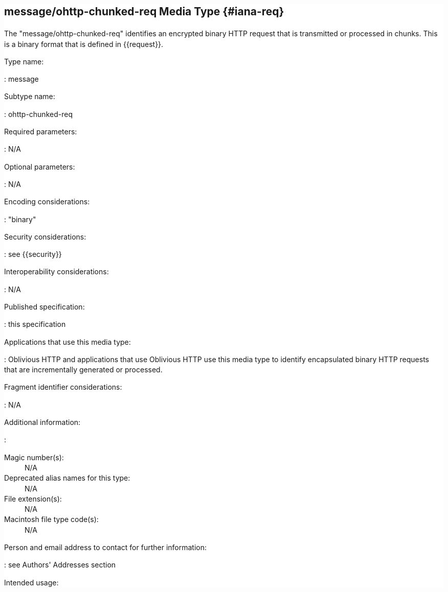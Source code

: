 ## message/ohttp-chunked-req Media Type {#iana-req}

The "message/ohttp-chunked-req" identifies an encrypted binary HTTP request
that is transmitted or processed in chunks. This is a binary format that is
defined in {{request}}.

Type name:

: message

Subtype name:

: ohttp-chunked-req

Required parameters:

: N/A

Optional parameters:

: N/A

Encoding considerations:

: "binary"

Security considerations:

: see {{security}}

Interoperability considerations:

: N/A

Published specification:

: this specification

Applications that use this media type:

: Oblivious HTTP and applications that use Oblivious HTTP use this media type to
  identify encapsulated binary HTTP requests that are incrementally generated or processed.

Fragment identifier considerations:

: N/A

Additional information:

: <dl spacing="compact">
  <dt>Magic number(s):</dt><dd>N/A</dd>
  <dt>Deprecated alias names for this type:</dt><dd>N/A</dd>
  <dt>File extension(s):</dt><dd>N/A</dd>
  <dt>Macintosh file type code(s):</dt><dd>N/A</dd>
  </dl>

Person and email address to contact for further information:

: see Authors' Addresses section

Intended usage:
